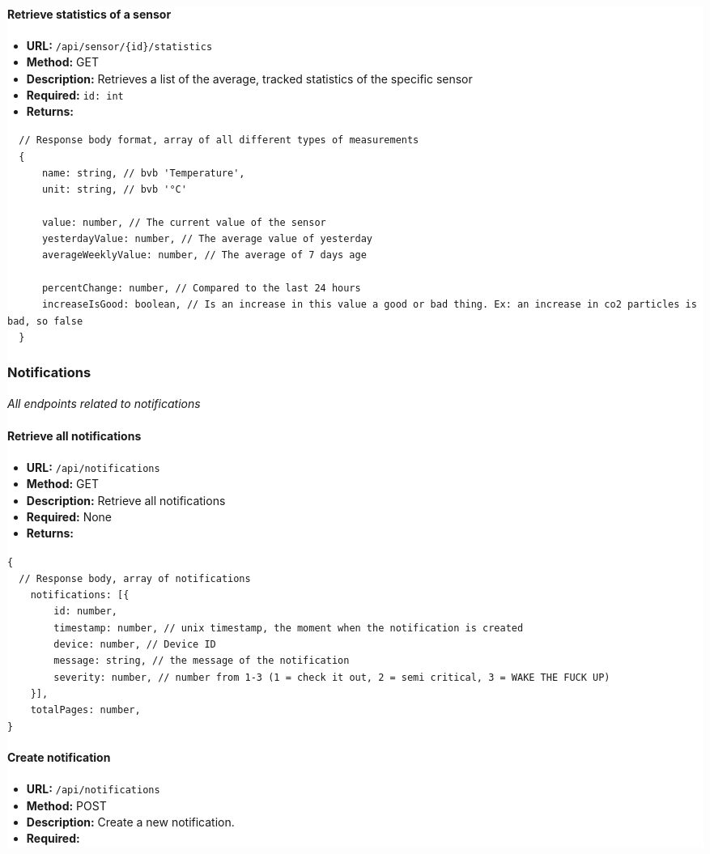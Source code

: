 
#### Retrieve statistics of a sensor
- **URL:** `/api/sensor/{id}/statistics` 
- **Method:** GET
- **Description:** Retrieves a list of the average, tracked statistics of the specific sensor
- **Required:** ```id: int```
- **Returns:** 
```
  // Response body format, array of all different types of measurements
  {
	  name: string, // bvb 'Temperature',
	  unit: string, // bvb '°C'

	  value: number, // The current value of the sensor
	  yesterdayValue: number, // The average value of yesterday
	  averageWeeklyValue: number, // The average of 7 days age

	  percentChange: number, // Compared to the last 24 hours
	  increaseIsGood: boolean, // Is an increase in this value a good or bad thing. Ex: an increase in co2 particles is bad, so false
  }
```

### Notifications

_All endpoints related to notifications_

#### Retrieve all notifications

- **URL:** `/api/notifications`
- **Method:** GET
- **Description:** Retrieve all notifications
- **Required:** None
- **Returns:**

```
{
  // Response body, array of notifications
	notifications: [{
		id: number,
		timestamp: number, // unix timestamp, the moment when the notification is created
		device: number, // Device ID
		message: string, // the message of the notification
		severity: number, // number from 1-3 (1 = check it out, 2 = semi critical, 3 = WAKE THE FUCK UP)
	}],
	totalPages: number,
}
```

#### Create notification

- **URL:** `/api/notifications`
- **Method:** POST
- **Description:** Create a new notification.
- **Required:**
